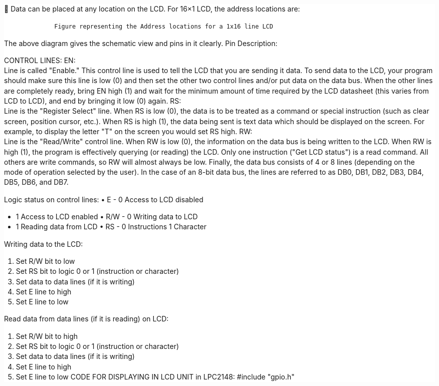 
	Data can be placed at any location on the LCD.   For 16×1 LCD, the address locations are:

 

                  Figure representing the Address locations for a 1x16 line LCD

 

 

 
The above diagram gives the schematic view and pins in it clearly.
Pin Description:

 

CONTROL LINES:
EN:  	
Line is called "Enable." This control line is used to tell the LCD that you are sending it data. To send data to the LCD, your program should make sure this line is low (0) and then set the other two control lines and/or put data on the data bus. When the other lines are completely ready, bring EN high (1) and wait for the minimum amount of time required by the LCD datasheet (this varies from LCD to LCD), and end by bringing it low (0) again.
RS:   
Line is the "Register Select" line. When RS is low (0), the data is to be treated as a command or special instruction (such as clear screen, position cursor, etc.). When RS is high (1), the data being sent is text data which should be displayed on the screen. For example, to display the letter "T" on the screen you would set RS high.
RW:  
Line is the "Read/Write" control line. When RW is low (0), the information on the data bus is being written to the LCD. When RW is high (1), the program is effectively querying (or reading) the LCD. Only one instruction ("Get LCD status") is a read command. All others are write commands, so RW will almost always be low.
Finally, the data bus consists of 4 or 8 lines (depending on the mode of operation selected by the user). In the case of an 8-bit data bus, the lines are referred to as DB0, DB1, DB2, DB3, DB4, DB5, DB6, and DB7.



Logic status on control lines:
• E - 0 Access to LCD disabled
- 1 Access to LCD enabled
• R/W - 0 Writing data to LCD
- 1 Reading data from LCD
• RS - 0 Instructions
1 Character

Writing data to the LCD:
1) Set R/W bit to low
2) Set RS bit to logic 0 or 1 (instruction or character)
3) Set data to data lines (if it is writing)
4) Set E line to high
5) Set E line to low

Read data from data lines (if it is reading) on LCD:

1) Set R/W bit to high
2) Set RS bit to logic 0 or 1 (instruction or character)
3) Set data to data lines (if it is writing)
4) Set E line to high
5) Set E line to low
CODE FOR DISPLAYING IN LCD UNIT in LPC2148:
#include "gpio.h"
